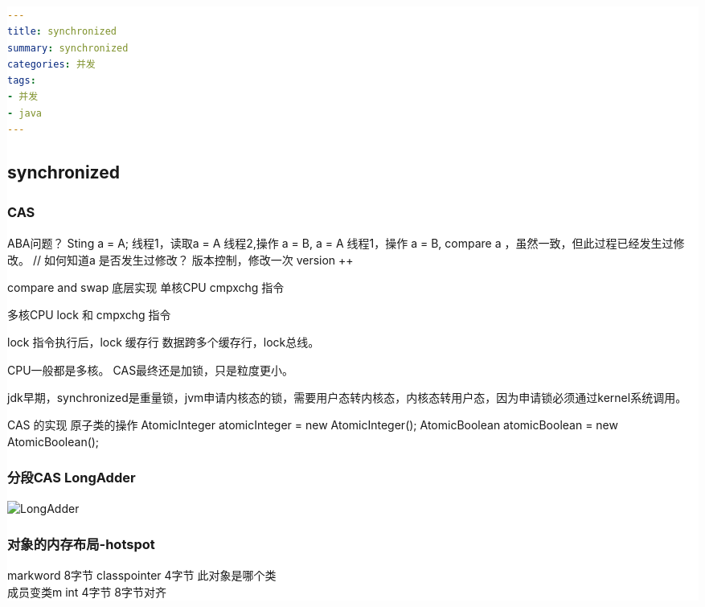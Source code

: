 ```yaml
---
title: synchronized
summary: synchronized
categories: 并发
tags:
- 并发
- java
---
```


## synchronized
### CAS

ABA问题？
Sting a = A;
线程1，读取a = A 
线程2,操作 a = B, a = A
线程1，操作 a = B, compare a ，虽然一致，但此过程已经发生过修改。
//
如何知道a 是否发生过修改？
版本控制，修改一次 version ++


compare and swap 底层实现
单核CPU cmpxchg  指令

多核CPU lock 和 cmpxchg  指令

lock 指令执行后，lock 缓存行
数据跨多个缓存行，lock总线。

CPU一般都是多核。
CAS最终还是加锁，只是粒度更小。

jdk早期，synchronized是重量锁，jvm申请内核态的锁，需要用户态转内核态，内核态转用户态，因为申请锁必须通过kernel系统调用。

CAS 的实现
原子类的操作
AtomicInteger atomicInteger = new AtomicInteger();
AtomicBoolean atomicBoolean = new AtomicBoolean();

### 分段CAS  LongAdder



![LongAdder](https://isblog.oss-cn-guangzhou.aliyuncs.com/longAdress.jpg)



### 对象的内存布局-hotspot
markword 8字节
classpointer 4字节 此对象是哪个类  
成员变类m  int 4字节
8字节对齐
